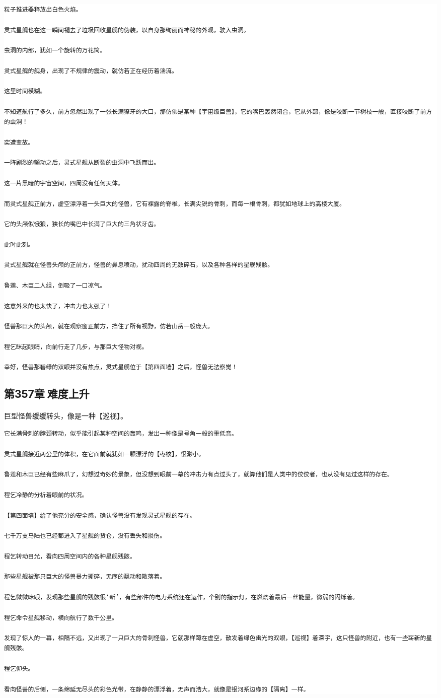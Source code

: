     粒子推进器释放出白色火焰。

    灵式星舰也在这一瞬间褪去了垃圾回收星舰的伪装，以自身那绚丽而神秘的外观，驶入虫洞。

    虫洞的内部，犹如一个旋转的万花筒。

    灵式星舰的舰身，出现了不规律的震动，就仿若正在经历着湍流。

    这里时间模糊。

    不知道航行了多久，前方忽然出现了一张长满獠牙的大口，那仿佛是某种【宇宙级巨兽】，它的嘴巴轰然闭合，它从外部，像是咬断一节树枝一般，直接咬断了前方的虫洞！

    突遭变故。

    一阵剧烈的颤动之后，灵式星舰从断裂的虫洞中飞跃而出。

    这一片黑暗的宇宙空间，四周没有任何天体。

    而灵式星舰正前方，虚空漂浮着一头巨大的怪兽，它有裸露的脊椎，长满尖锐的骨刺，而每一根骨刺，都犹如地球上的高楼大厦。

    它的头颅似饿狼，狭长的嘴巴中长满了巨大的三角状牙齿。

    此时此刻。

    灵式星舰就在怪兽头颅的正前方，怪兽的鼻息喷动，扰动四周的无数碎石，以及各种各样的星舰残骸。

    鲁莲、木臣二人组，倒吸了一口凉气。

    这意外来的也太快了，冲击力也太强了！

    怪兽那巨大的头颅，就在观察窗正前方，挡住了所有视野，仿若山岳一般庞大。

    程乞眯起眼睛，向前行走了几步，与那巨大怪物对视。

    幸好，怪兽那碧绿的双眼并没有焦点，灵式星舰位于【第四面墙】之后，怪兽无法察觉！

## 第357章 难度上升
巨型怪兽缓缓转头，像是一种【巡视】。

    它长满骨刺的脖颈转动，似乎能引起某种空间的轰鸣，发出一种像是号角一般的重低音。

    灵式星舰接近两公里的体积，在它面前就犹如一颗漂浮的【枣核】，很渺小。

    鲁莲和木臣已经有些麻爪了，幻想过奇妙的景象，但没想到眼前一幕的冲击力有点过头了，就算他们是人类中的佼佼者，也从没有见过这样的存在。

    程乞冷静的分析着眼前的状况。

    【第四面墙】给了他充分的安全感，确认怪兽没有发现灵式星舰的存在。

    七千万支马陆也已经都进入了星舰的货仓，没有丢失和损伤。

    程乞转动目光，看向四周空间内的各种星舰残骸。

    那些星舰被那只巨大的怪兽暴力撕碎，无序的飘动和散落着。

    程乞微微眯眼，发现那些星舰的残骸很‘新’，有些部件的电力系统还在运作，个别的指示灯，在燃烧着最后一丝能量，微弱的闪烁着。

    程乞命令星舰移动，横向航行了数千公里。

    发现了惊人的一幕，相隔不远，又出现了一只巨大的骨刺怪兽，它就那样蹲在虚空，散发着绿色幽光的双眼，【巡视】着深宇，这只怪兽的附近，也有一些崭新的星舰残骸。

    程乞仰头。

    看向怪兽的后侧，一条绵延无尽头的彩色光带，在静静的漂浮着，无声而浩大，就像是银河系边缘的【隔离】一样。
